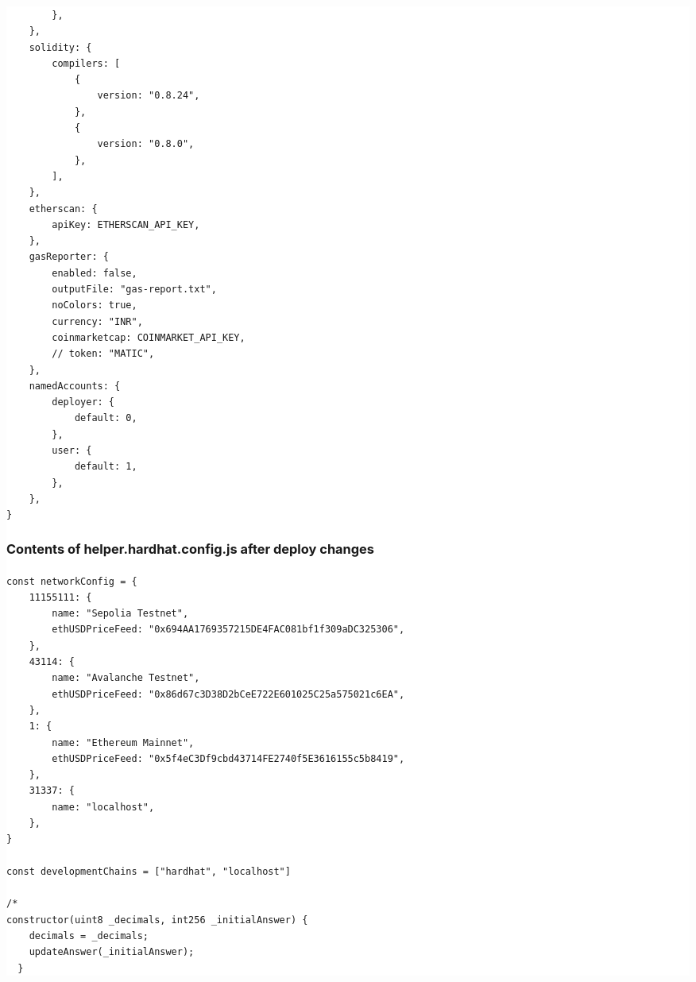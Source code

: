 ```
        },
    },
    solidity: {
        compilers: [
            {
                version: "0.8.24",
            },
            {
                version: "0.8.0",
            },
        ],
    },
    etherscan: {
        apiKey: ETHERSCAN_API_KEY,
    },
    gasReporter: {
        enabled: false,
        outputFile: "gas-report.txt",
        noColors: true,
        currency: "INR",
        coinmarketcap: COINMARKET_API_KEY,
        // token: "MATIC",
    },
    namedAccounts: {
        deployer: {
            default: 0,
        },
        user: {
            default: 1,
        },
    },
}
```

### Contents of helper.hardhat.config.js after deploy changes

```
const networkConfig = {
    11155111: {
        name: "Sepolia Testnet",
        ethUSDPriceFeed: "0x694AA1769357215DE4FAC081bf1f309aDC325306",
    },
    43114: {
        name: "Avalanche Testnet",
        ethUSDPriceFeed: "0x86d67c3D38D2bCeE722E601025C25a575021c6EA",
    },
    1: {
        name: "Ethereum Mainnet",
        ethUSDPriceFeed: "0x5f4eC3Df9cbd43714FE2740f5E3616155c5b8419",
    },
    31337: {
        name: "localhost",
    },
}

const developmentChains = ["hardhat", "localhost"]

/*
constructor(uint8 _decimals, int256 _initialAnswer) {
    decimals = _decimals;
    updateAnswer(_initialAnswer);
  }
```